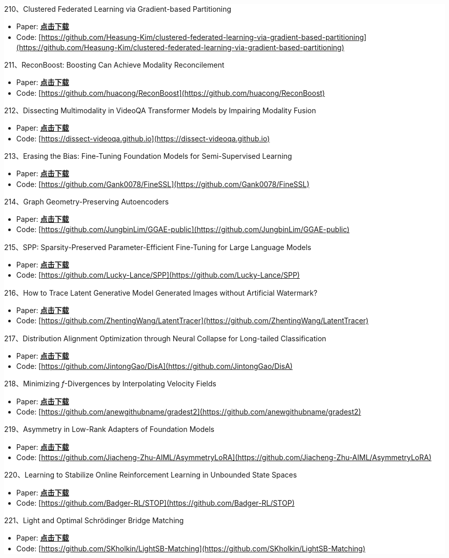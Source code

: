 210、Clustered Federated Learning via Gradient-based Partitioning

- Paper: [**点击下载**](https://openreview.net/attachment?id=J4HJUF70qm&name=pdf)
- Code: [https://github.com/Heasung-Kim/clustered-federated-learning-via-gradient-based-partitioning](https://github.com/Heasung-Kim/clustered-federated-learning-via-gradient-based-partitioning)

211、ReconBoost: Boosting Can Achieve Modality Reconcilement

- Paper: [**点击下载**](https://openreview.net/attachment?id=93gjGDwqim&name=pdf)
- Code: [https://github.com/huacong/ReconBoost](https://github.com/huacong/ReconBoost)

212、Dissecting Multimodality in VideoQA Transformer Models by Impairing Modality Fusion

- Paper: [**点击下载**](https://openreview.net/attachment?id=Wj5wm3Os5v&name=pdf)
- Code: [https://dissect-videoqa.github.io](https://dissect-videoqa.github.io)

213、Erasing the Bias: Fine-Tuning Foundation Models for Semi-Supervised Learning

- Paper: [**点击下载**](https://openreview.net/attachment?id=f47ZK6gy3I&name=pdf)
- Code: [https://github.com/Gank0078/FineSSL](https://github.com/Gank0078/FineSSL)

214、Graph Geometry-Preserving Autoencoders

- Paper: [**点击下载**](https://openreview.net/attachment?id=acTLXagzqd&name=pdf)
- Code: [https://github.com/JungbinLim/GGAE-public](https://github.com/JungbinLim/GGAE-public)

215、SPP: Sparsity-Preserved Parameter-Efficient Fine-Tuning for Large Language Models

- Paper: [**点击下载**](https://openreview.net/attachment?id=9Rroj9GIOQ&name=pdf)
- Code: [https://github.com/Lucky-Lance/SPP](https://github.com/Lucky-Lance/SPP)

216、How to Trace Latent Generative Model Generated Images without Artificial Watermark?

- Paper: [**点击下载**](https://openreview.net/attachment?id=TwZ2sY6eJj&name=pdf)
- Code: [https://github.com/ZhentingWang/LatentTracer](https://github.com/ZhentingWang/LatentTracer)

217、Distribution Alignment Optimization through Neural Collapse for Long-tailed Classification

- Paper: [**点击下载**](https://openreview.net/attachment?id=Hjwx3H6Vci&name=pdf)
- Code: [https://github.com/JintongGao/DisA](https://github.com/JintongGao/DisA)

218、Minimizing $f$-Divergences by Interpolating Velocity Fields

- Paper: [**点击下载**](https://openreview.net/attachment?id=jvVWPtJYbc&name=pdf)
- Code: [https://github.com/anewgithubname/gradest2](https://github.com/anewgithubname/gradest2)

219、Asymmetry in Low-Rank Adapters of Foundation Models

- Paper: [**点击下载**](https://openreview.net/attachment?id=txRZBD8tBV&name=pdf)
- Code: [https://github.com/Jiacheng-Zhu-AIML/AsymmetryLoRA](https://github.com/Jiacheng-Zhu-AIML/AsymmetryLoRA)

220、Learning to Stabilize Online Reinforcement Learning in Unbounded State Spaces

- Paper: [**点击下载**](https://openreview.net/attachment?id=64fdhmogiD&name=pdf)
- Code: [https://github.com/Badger-RL/STOP](https://github.com/Badger-RL/STOP)

221、Light and Optimal Schrödinger Bridge Matching

- Paper: [**点击下载**](https://openreview.net/attachment?id=EWJn6hfZ4J&name=pdf)
- Code: [https://github.com/SKholkin/LightSB-Matching](https://github.com/SKholkin/LightSB-Matching)
